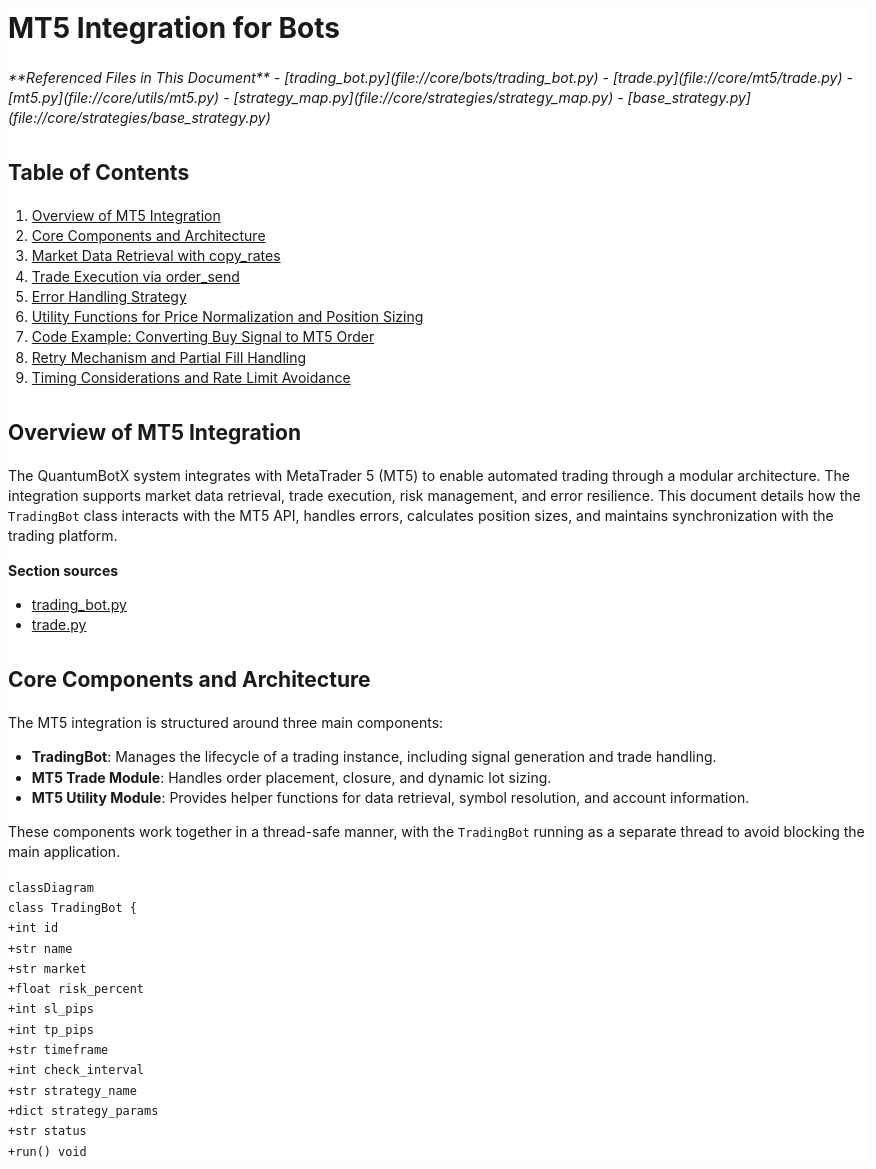 # MT5 Integration for Bots

<cite>
**Referenced Files in This Document**   
- [trading_bot.py](file://core/bots/trading_bot.py)
- [trade.py](file://core/mt5/trade.py)
- [mt5.py](file://core/utils/mt5.py)
- [strategy_map.py](file://core/strategies/strategy_map.py)
- [base_strategy.py](file://core/strategies/base_strategy.py)
</cite>

## Table of Contents
1. [Overview of MT5 Integration](#overview-of-mt5-integration)
2. [Core Components and Architecture](#core-components-and-architecture)
3. [Market Data Retrieval with copy_rates](#market-data-retrieval-with-copy_rates)
4. [Trade Execution via order_send](#trade-execution-via-order_send)
5. [Error Handling Strategy](#error-handling-strategy)
6. [Utility Functions for Price Normalization and Position Sizing](#utility-functions-for-price-normalization-and-position-sizing)
7. [Code Example: Converting Buy Signal to MT5 Order](#code-example-converting-buy-signal-to-mt5-order)
8. [Retry Mechanism and Partial Fill Handling](#retry-mechanism-and-partial-fill-handling)
9. [Timing Considerations and Rate Limit Avoidance](#timing-considerations-and-rate-limit-avoidance)

## Overview of MT5 Integration

The QuantumBotX system integrates with MetaTrader 5 (MT5) to enable automated trading through a modular architecture. The integration supports market data retrieval, trade execution, risk management, and error resilience. This document details how the `TradingBot` class interacts with the MT5 API, handles errors, calculates position sizes, and maintains synchronization with the trading platform.

**Section sources**
- [trading_bot.py](file://core/bots/trading_bot.py#L1-L170)
- [trade.py](file://core/mt5/trade.py#L1-L153)

## Core Components and Architecture

The MT5 integration is structured around three main components:
- **TradingBot**: Manages the lifecycle of a trading instance, including signal generation and trade handling.
- **MT5 Trade Module**: Handles order placement, closure, and dynamic lot sizing.
- **MT5 Utility Module**: Provides helper functions for data retrieval, symbol resolution, and account information.

These components work together in a thread-safe manner, with the `TradingBot` running as a separate thread to avoid blocking the main application.

```mermaid
classDiagram
class TradingBot {
+int id
+str name
+str market
+float risk_percent
+int sl_pips
+int tp_pips
+str timeframe
+int check_interval
+str strategy_name
+dict strategy_params
+str status
+run() void
```